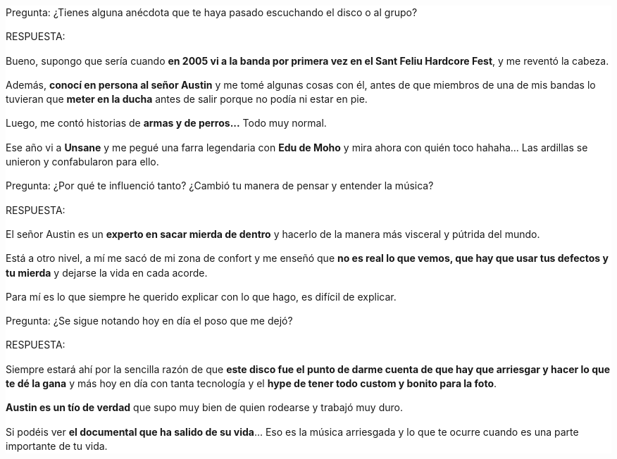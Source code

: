 <div class="alert alert-info">
Pregunta: ¿Tienes alguna anécdota que te haya pasado escuchando el disco o al grupo? 
</div>

<p>RESPUESTA:</p>

<p>Bueno, supongo que sería cuando <strong>en 2005 vi a la banda por primera vez en el Sant Feliu Hardcore Fest</strong>, y me reventó la cabeza.</p>

<p>Además, <strong>conocí en persona al señor Austin</strong> y me tomé algunas cosas con él, antes de que miembros de una de mis bandas lo tuvieran que <strong>meter en la ducha</strong> antes de salir porque no podía ni estar en pie.</p>

<p>Luego, me contó historias de <strong>armas y de perros...</strong> Todo muy normal.</p>

<p>Ese año vi a <strong>Unsane</strong> y me pegué una farra legendaria con <strong>Edu de Moho</strong> y mira ahora con quién toco hahaha... Las ardillas se unieron y confabularon para ello.</p>

<div class="alert alert-info">
Pregunta: ¿Por qué te influenció tanto? ¿Cambió tu manera de pensar y entender la música?  
</div>

<p>RESPUESTA:</p>

<p>El señor Austin es un <strong>experto en sacar mierda de dentro</strong> y hacerlo de la manera más visceral y pútrida del mundo.</p>

<p>Está a otro nivel, a mí me sacó de mi zona de confort y me enseñó que <strong>no es real lo que vemos, que hay que usar tus defectos y tu mierda</strong> y dejarse la vida en cada acorde.</p>

<p>Para mí es lo que siempre he querido explicar con lo que hago, es difícil de explicar.</p>

<div class="video-container">
<iframe width="100%" height="415" src="https://www.youtube.com/embed/WUo6Abp296w?rel=0" title="Today Is the Day, Live 1999, pre-Mastodon" frameborder="0" allow="autoplay; encrypted-media" allowfullscreen></iframe>
</div>

<div class="alert alert-info">
Pregunta: ¿Se sigue notando hoy en día el poso que me dejó?  
</div>

<p>RESPUESTA:</p>

<p>Siempre estará ahí por la sencilla razón de que <strong>este disco fue el punto de darme cuenta de que hay que arriesgar y hacer lo que te dé la gana</strong> y más hoy en día con tanta tecnología y el <strong>hype de tener todo custom y bonito para la foto</strong>.</p>

<div class="video-container">
<iframe width="100%" height="415" src="https://www.youtube.com/embed/T_X0QqQs-sY?rel=0" title="Documental de Steve Austin, Today Is the Day, Tráiler" frameborder="0" allow="autoplay; encrypted-media" allowfullscreen></iframe>
</div>

<p><strong>Austin es un tío de verdad</strong> que supo muy bien de quien rodearse y trabajó muy duro.</p>

<p>Si podéis ver <strong>el documental que ha salido de su vida</strong>... Eso es la música arriesgada y lo que te ocurre cuando es una parte importante de tu vida.</p>
